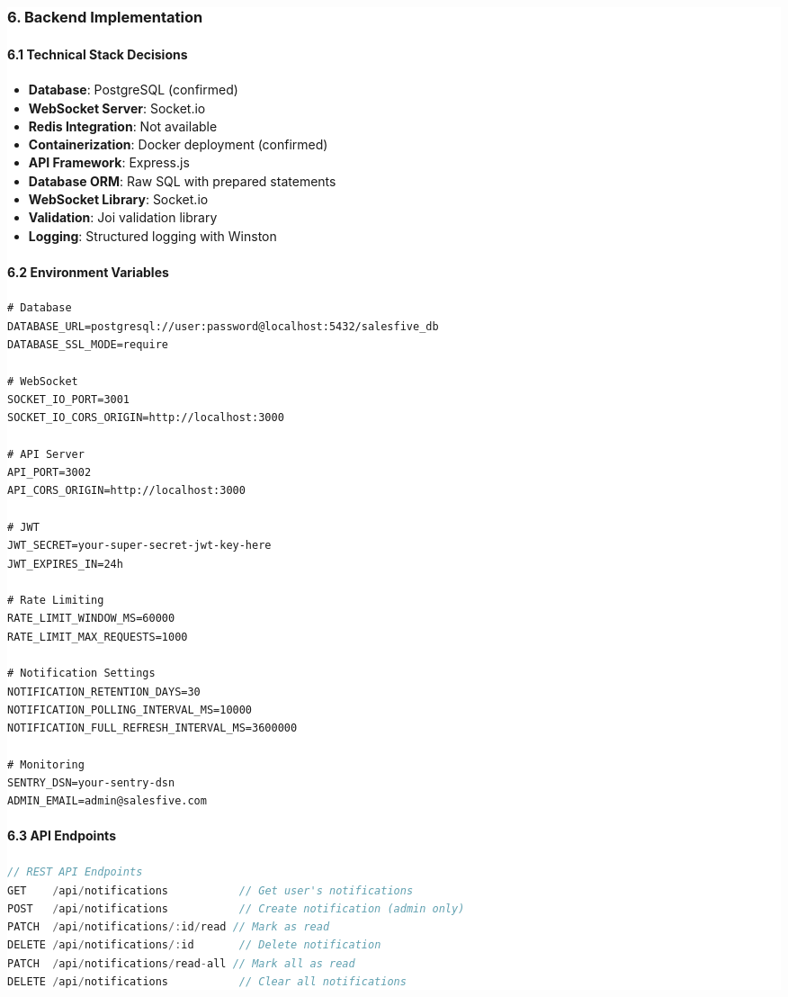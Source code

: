 ### 6. Backend Implementation

#### 6.1 Technical Stack Decisions
- **Database**: PostgreSQL (confirmed)
- **WebSocket Server**: Socket.io
- **Redis Integration**: Not available
- **Containerization**: Docker deployment (confirmed)
- **API Framework**: Express.js
- **Database ORM**: Raw SQL with prepared statements
- **WebSocket Library**: Socket.io
- **Validation**: Joi validation library
- **Logging**: Structured logging with Winston

#### 6.2 Environment Variables
```
# Database
DATABASE_URL=postgresql://user:password@localhost:5432/salesfive_db
DATABASE_SSL_MODE=require

# WebSocket
SOCKET_IO_PORT=3001
SOCKET_IO_CORS_ORIGIN=http://localhost:3000

# API Server
API_PORT=3002
API_CORS_ORIGIN=http://localhost:3000

# JWT
JWT_SECRET=your-super-secret-jwt-key-here
JWT_EXPIRES_IN=24h

# Rate Limiting
RATE_LIMIT_WINDOW_MS=60000
RATE_LIMIT_MAX_REQUESTS=1000

# Notification Settings
NOTIFICATION_RETENTION_DAYS=30
NOTIFICATION_POLLING_INTERVAL_MS=10000
NOTIFICATION_FULL_REFRESH_INTERVAL_MS=3600000

# Monitoring
SENTRY_DSN=your-sentry-dsn
ADMIN_EMAIL=admin@salesfive.com
```

#### 6.3 API Endpoints
```typescript
// REST API Endpoints
GET    /api/notifications           // Get user's notifications
POST   /api/notifications           // Create notification (admin only)
PATCH  /api/notifications/:id/read // Mark as read
DELETE /api/notifications/:id       // Delete notification
PATCH  /api/notifications/read-all // Mark all as read
DELETE /api/notifications           // Clear all notifications
```
